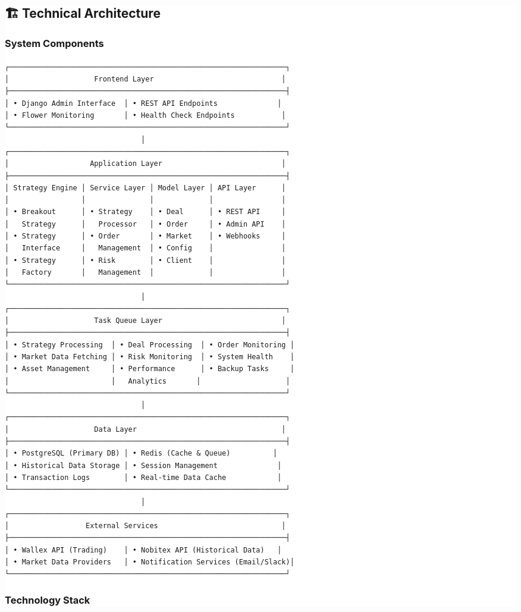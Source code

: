## 🏗️ Technical Architecture

### System Components

```
┌─────────────────────────────────────────────────────────────────┐
│                    Frontend Layer                              │
├─────────────────────────────────────────────────────────────────┤
│ • Django Admin Interface  │ • REST API Endpoints              │
│ • Flower Monitoring       │ • Health Check Endpoints           │
└─────────────────────────────────────────────────────────────────┘
                                │
┌─────────────────────────────────────────────────────────────────┐
│                   Application Layer                            │
├─────────────────────────────────────────────────────────────────┤
│ Strategy Engine │ Service Layer │ Model Layer │ API Layer      │
│                 │               │             │                │
│ • Breakout      │ • Strategy    │ • Deal      │ • REST API     │
│   Strategy      │   Processor   │ • Order     │ • Admin API    │
│ • Strategy      │ • Order       │ • Market    │ • Webhooks     │
│   Interface     │   Management  │ • Config    │                │
│ • Strategy      │ • Risk        │ • Client    │                │
│   Factory       │   Management  │             │                │
└─────────────────────────────────────────────────────────────────┘
                                │
┌─────────────────────────────────────────────────────────────────┐
│                    Task Queue Layer                            │
├─────────────────────────────────────────────────────────────────┤
│ • Strategy Processing  │ • Deal Processing  │ • Order Monitoring │
│ • Market Data Fetching │ • Risk Monitoring  │ • System Health    │
│ • Asset Management     │ • Performance      │ • Backup Tasks     │
│                        │   Analytics       │                    │
└─────────────────────────────────────────────────────────────────┘
                                │
┌─────────────────────────────────────────────────────────────────┐
│                    Data Layer                                  │
├─────────────────────────────────────────────────────────────────┤
│ • PostgreSQL (Primary DB) │ • Redis (Cache & Queue)          │
│ • Historical Data Storage │ • Session Management              │
│ • Transaction Logs        │ • Real-time Data Cache            │
└─────────────────────────────────────────────────────────────────┘
                                │
┌─────────────────────────────────────────────────────────────────┐
│                  External Services                             │
├─────────────────────────────────────────────────────────────────┤
│ • Wallex API (Trading)    │ • Nobitex API (Historical Data)   │
│ • Market Data Providers   │ • Notification Services (Email/Slack)│
└─────────────────────────────────────────────────────────────────┘
```

### Technology Stack
